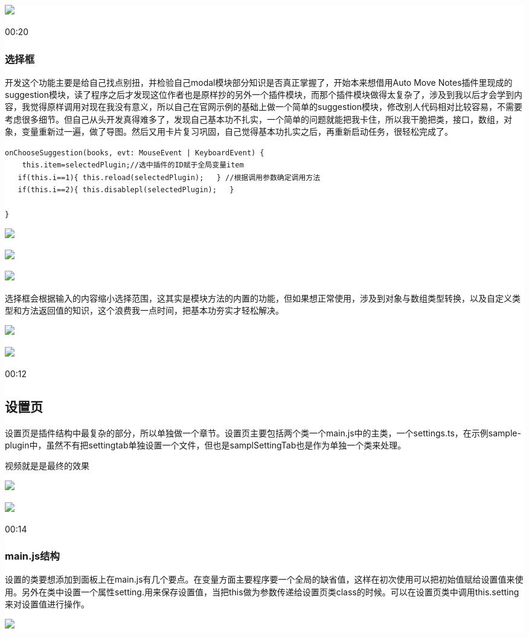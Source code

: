 ![](https://picx.zhimg.com/v2-270ce2edd4358ab0c35b29ba1f606bbd.jpg?source=382ee89a)

00:20

### 选择框

开发这个功能主要是给自己找点别扭，并检验自己modal模块部分知识是否真正掌握了，开始本来想借用Auto Move Notes插件里现成的suggestion模块，读了程序之后才发现这位作者也是原样抄的另外一个插件模块，而那个插件模块做得太复杂了，涉及到我以后才会学到内容，我觉得原样调用对现在我没有意义，所以自己在官网示例的基础上做一个简单的suggestion模块，修改别人代码相对比较容易，不需要考虑很多细节。但自己从头开发真得难多了，发现自己基本功不扎实，一个简单的问题就能把我卡住，所以我干脆把类，接口，数组，对象，变量重新过一遍，做了导图。然后又用卡片复习巩固，自己觉得基本功扎实之后，再重新启动任务，很轻松完成了。

```
onChooseSuggestion(books, evt: MouseEvent | KeyboardEvent) {
    this.item=selectedPlugin;//选中插件的ID赋于全局变量item
   if(this.i==1){ this.reload(selectedPlugin);   } //根据调用参数确定调用方法
   if(this.i==2){ this.disablepl(selectedPlugin);   }

}
```

![](https://pic4.zhimg.com/v2-991c92875e131f4342de226f49b6563b_b.jpg)

![](https://picx.zhimg.com/v2-7f862127b1ee6f649dc1c12ef503202b.jpg?source=382ee89a)

![](https://picx.zhimg.com/v2-7f862127b1ee6f649dc1c12ef503202b.jpg?source=382ee89a)

选择框会根据输入的内容缩小选择范围，这其实是模块方法的内置的功能，但如果想正常使用，涉及到对象与数组类型转换，以及自定义类型和方法返回值的知识，这个浪费我一点时间，把基本功夯实才轻松解决。

![](https://picx.zhimg.com/v2-7fa52b4f009711d42e207ff1859ee503.jpg?source=382ee89a)

![](https://picx.zhimg.com/v2-7fa52b4f009711d42e207ff1859ee503.jpg?source=382ee89a)

00:12

## 设置页

设置页是插件结构中最复杂的部分，所以单独做一个章节。设置页主要包括两个类一个main.js中的主类，一个settings.ts，在示例sample-plugin中，虽然不有把settingtab单独设置一个文件，但也是samplSettingTab也是作为单独一个类来处理。

视频就是是最终的效果

![](https://pic1.zhimg.com/v2-803a9b46dbc621803c4a7b997f263381.jpg?source=382ee89a)

![](https://pic1.zhimg.com/v2-803a9b46dbc621803c4a7b997f263381.jpg?source=382ee89a)

00:14

### main.js结构

设置的类要想添加到面板上在main.js有几个要点。在变量方面主要程序要一个全局的缺省值，这样在初次使用可以把初始值赋给设置值来使用。另外在类中设置一个属性setting.用来保存设置值，当把this做为参数传递给设置页类class的时候。可以在设置页类中调用this.setting来对设置值进行操作。

![](https://pic4.zhimg.com/v2-ce3ade8388e5e9cff2dc1b1c1fe37acf_b.jpg)
